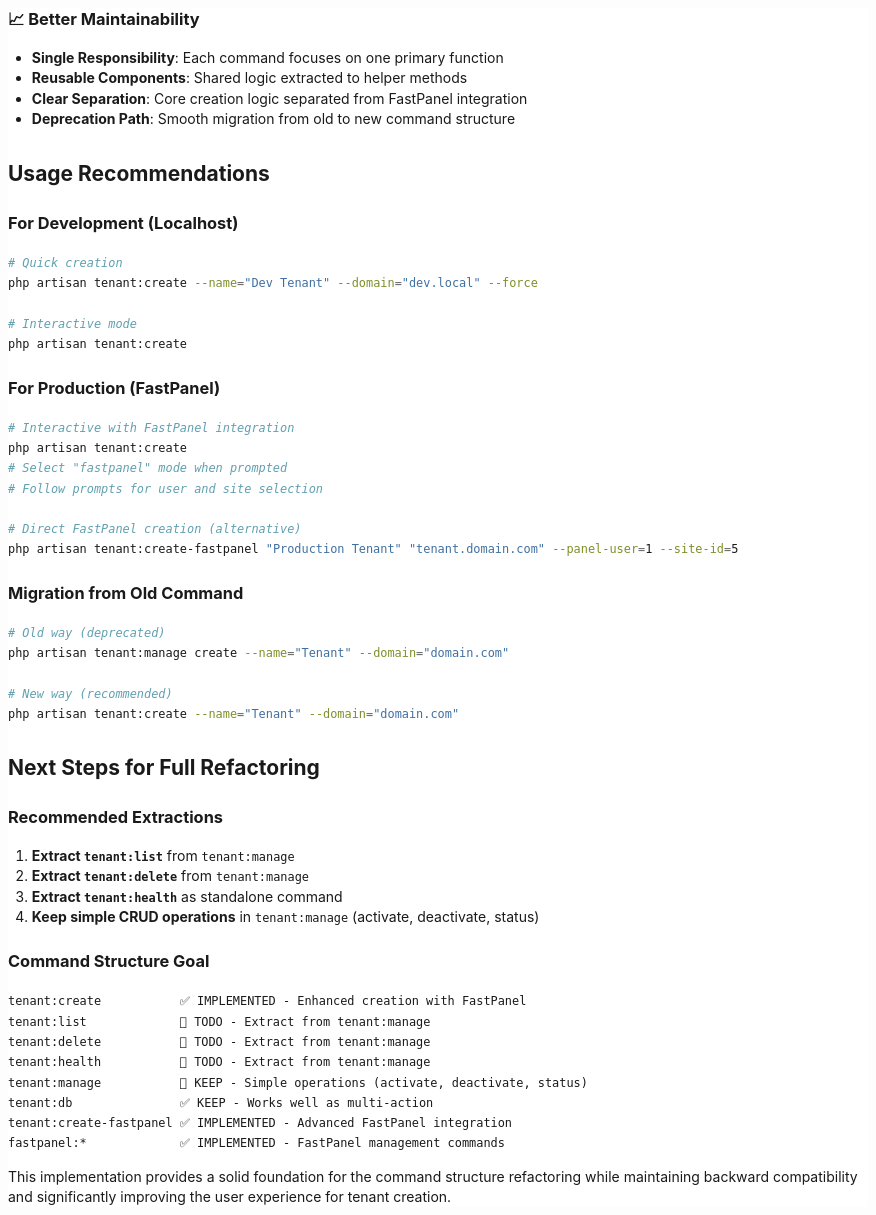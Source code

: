 ### 📈 Better Maintainability
- **Single Responsibility**: Each command focuses on one primary function
- **Reusable Components**: Shared logic extracted to helper methods
- **Clear Separation**: Core creation logic separated from FastPanel integration
- **Deprecation Path**: Smooth migration from old to new command structure

## Usage Recommendations

### For Development (Localhost)
```bash
# Quick creation
php artisan tenant:create --name="Dev Tenant" --domain="dev.local" --force

# Interactive mode
php artisan tenant:create
```

### For Production (FastPanel)
```bash
# Interactive with FastPanel integration
php artisan tenant:create
# Select "fastpanel" mode when prompted
# Follow prompts for user and site selection

# Direct FastPanel creation (alternative)
php artisan tenant:create-fastpanel "Production Tenant" "tenant.domain.com" --panel-user=1 --site-id=5
```

### Migration from Old Command
```bash
# Old way (deprecated)
php artisan tenant:manage create --name="Tenant" --domain="domain.com"

# New way (recommended)
php artisan tenant:create --name="Tenant" --domain="domain.com"
```

## Next Steps for Full Refactoring

### Recommended Extractions
1. **Extract `tenant:list`** from `tenant:manage`
2. **Extract `tenant:delete`** from `tenant:manage`  
3. **Extract `tenant:health`** as standalone command
4. **Keep simple CRUD operations** in `tenant:manage` (activate, deactivate, status)

### Command Structure Goal
```
tenant:create           ✅ IMPLEMENTED - Enhanced creation with FastPanel
tenant:list             🔄 TODO - Extract from tenant:manage
tenant:delete           🔄 TODO - Extract from tenant:manage  
tenant:health           🔄 TODO - Extract from tenant:manage
tenant:manage           🔄 KEEP - Simple operations (activate, deactivate, status)
tenant:db               ✅ KEEP - Works well as multi-action
tenant:create-fastpanel ✅ IMPLEMENTED - Advanced FastPanel integration
fastpanel:*             ✅ IMPLEMENTED - FastPanel management commands
```

This implementation provides a solid foundation for the command structure refactoring while maintaining backward compatibility and significantly improving the user experience for tenant creation.
